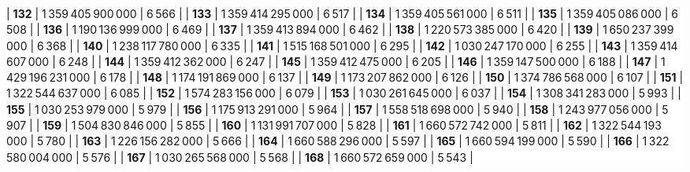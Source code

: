 | **132** | 1 359 405 900 000    | 6 566                |
| **133** | 1 359 414 295 000    | 6 517                |
| **134** | 1 359 405 561 000    | 6 511                |
| **135** | 1 359 405 086 000    | 6 508                |
| **136** | 1 190 136 999 000    | 6 469                |
| **137** | 1 359 413 894 000    | 6 462                |
| **138** | 1 220 573 385 000    | 6 420                |
| **139** | 1 650 237 399 000    | 6 368                |
| **140** | 1 238 117 780 000    | 6 335                |
| **141** | 1 515 168 501 000    | 6 295                |
| **142** | 1 030 247 170 000    | 6 255                |
| **143** | 1 359 414 607 000    | 6 248                |
| **144** | 1 359 412 362 000    | 6 247                |
| **145** | 1 359 412 475 000    | 6 205                |
| **146** | 1 359 147 500 000    | 6 188                |
| **147** | 1 429 196 231 000    | 6 178                |
| **148** | 1 174 191 869 000    | 6 137                |
| **149** | 1 173 207 862 000    | 6 126                |
| **150** | 1 374 786 568 000    | 6 107                |
| **151** | 1 322 544 637 000    | 6 085                |
| **152** | 1 574 283 156 000    | 6 079                |
| **153** | 1 030 261 645 000    | 6 037                |
| **154** | 1 308 341 283 000    | 5 993                |
| **155** | 1 030 253 979 000    | 5 979                |
| **156** | 1 175 913 291 000    | 5 964                |
| **157** | 1 558 518 698 000    | 5 940                |
| **158** | 1 243 977 056 000    | 5 907                |
| **159** | 1 504 830 846 000    | 5 855                |
| **160** | 1 131 991 707 000    | 5 828                |
| **161** | 1 660 572 742 000    | 5 811                |
| **162** | 1 322 544 193 000    | 5 780                |
| **163** | 1 226 156 282 000    | 5 666                |
| **164** | 1 660 588 296 000    | 5 597                |
| **165** | 1 660 594 199 000    | 5 590                |
| **166** | 1 322 580 004 000    | 5 576                |
| **167** | 1 030 265 568 000    | 5 568                |
| **168** | 1 660 572 659 000    | 5 543                |